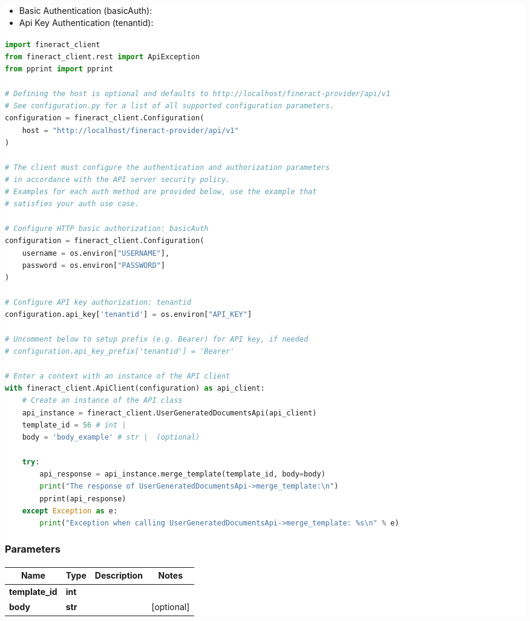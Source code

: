 * Basic Authentication (basicAuth):
* Api Key Authentication (tenantid):

```python
import fineract_client
from fineract_client.rest import ApiException
from pprint import pprint

# Defining the host is optional and defaults to http://localhost/fineract-provider/api/v1
# See configuration.py for a list of all supported configuration parameters.
configuration = fineract_client.Configuration(
    host = "http://localhost/fineract-provider/api/v1"
)

# The client must configure the authentication and authorization parameters
# in accordance with the API server security policy.
# Examples for each auth method are provided below, use the example that
# satisfies your auth use case.

# Configure HTTP basic authorization: basicAuth
configuration = fineract_client.Configuration(
    username = os.environ["USERNAME"],
    password = os.environ["PASSWORD"]
)

# Configure API key authorization: tenantid
configuration.api_key['tenantid'] = os.environ["API_KEY"]

# Uncomment below to setup prefix (e.g. Bearer) for API key, if needed
# configuration.api_key_prefix['tenantid'] = 'Bearer'

# Enter a context with an instance of the API client
with fineract_client.ApiClient(configuration) as api_client:
    # Create an instance of the API class
    api_instance = fineract_client.UserGeneratedDocumentsApi(api_client)
    template_id = 56 # int | 
    body = 'body_example' # str |  (optional)

    try:
        api_response = api_instance.merge_template(template_id, body=body)
        print("The response of UserGeneratedDocumentsApi->merge_template:\n")
        pprint(api_response)
    except Exception as e:
        print("Exception when calling UserGeneratedDocumentsApi->merge_template: %s\n" % e)
```



### Parameters


Name | Type | Description  | Notes
------------- | ------------- | ------------- | -------------
 **template_id** | **int**|  | 
 **body** | **str**|  | [optional] 
